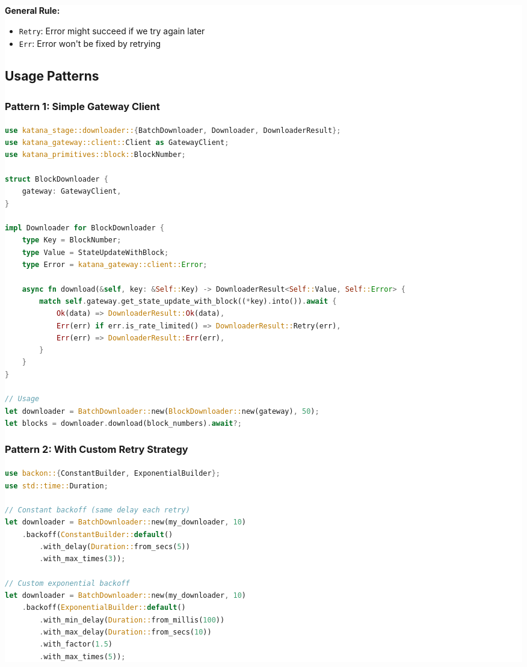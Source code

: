 **General Rule:**
- `Retry`: Error might succeed if we try again later
- `Err`: Error won't be fixed by retrying

## Usage Patterns

### Pattern 1: Simple Gateway Client

```rust
use katana_stage::downloader::{BatchDownloader, Downloader, DownloaderResult};
use katana_gateway::client::Client as GatewayClient;
use katana_primitives::block::BlockNumber;

struct BlockDownloader {
    gateway: GatewayClient,
}

impl Downloader for BlockDownloader {
    type Key = BlockNumber;
    type Value = StateUpdateWithBlock;
    type Error = katana_gateway::client::Error;

    async fn download(&self, key: &Self::Key) -> DownloaderResult<Self::Value, Self::Error> {
        match self.gateway.get_state_update_with_block((*key).into()).await {
            Ok(data) => DownloaderResult::Ok(data),
            Err(err) if err.is_rate_limited() => DownloaderResult::Retry(err),
            Err(err) => DownloaderResult::Err(err),
        }
    }
}

// Usage
let downloader = BatchDownloader::new(BlockDownloader::new(gateway), 50);
let blocks = downloader.download(block_numbers).await?;
```

### Pattern 2: With Custom Retry Strategy

```rust
use backon::{ConstantBuilder, ExponentialBuilder};
use std::time::Duration;

// Constant backoff (same delay each retry)
let downloader = BatchDownloader::new(my_downloader, 10)
    .backoff(ConstantBuilder::default()
        .with_delay(Duration::from_secs(5))
        .with_max_times(3));

// Custom exponential backoff
let downloader = BatchDownloader::new(my_downloader, 10)
    .backoff(ExponentialBuilder::default()
        .with_min_delay(Duration::from_millis(100))
        .with_max_delay(Duration::from_secs(10))
        .with_factor(1.5)
        .with_max_times(5));
```
